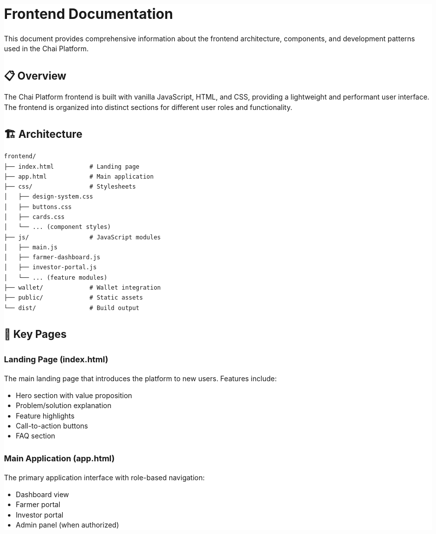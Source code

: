 # Frontend Documentation

This document provides comprehensive information about the frontend architecture, components, and development patterns used in the Chai Platform.

## 📋 Overview

The Chai Platform frontend is built with vanilla JavaScript, HTML, and CSS, providing a lightweight and performant user interface. The frontend is organized into distinct sections for different user roles and functionality.

## 🏗️ Architecture

```
frontend/
├── index.html          # Landing page
├── app.html            # Main application
├── css/                # Stylesheets
│   ├── design-system.css
│   ├── buttons.css
│   ├── cards.css
│   └── ... (component styles)
├── js/                 # JavaScript modules
│   ├── main.js
│   ├── farmer-dashboard.js
│   ├── investor-portal.js
│   └── ... (feature modules)
├── wallet/             # Wallet integration
├── public/             # Static assets
└── dist/               # Build output
```

## 🎯 Key Pages

### Landing Page (index.html)

The main landing page that introduces the platform to new users. Features include:

- Hero section with value proposition
- Problem/solution explanation
- Feature highlights
- Call-to-action buttons
- FAQ section

### Main Application (app.html)

The primary application interface with role-based navigation:

- Dashboard view
- Farmer portal
- Investor portal
- Admin panel (when authorized)
